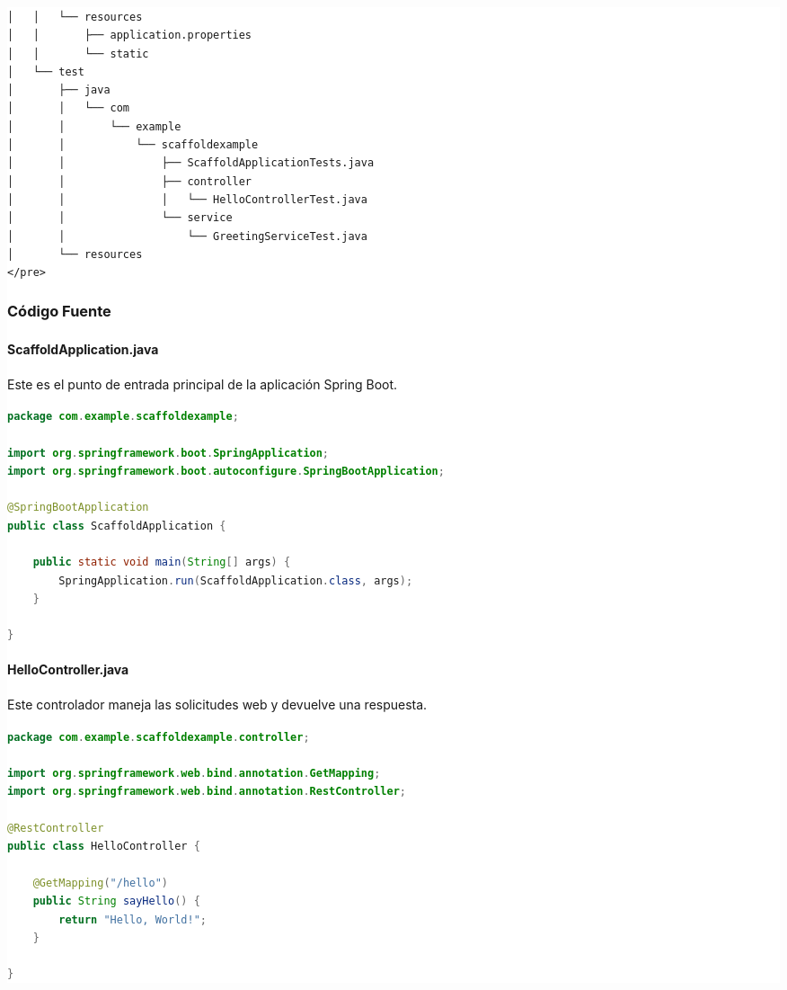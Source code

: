 ```
│   │   └── resources
│   │       ├── application.properties
│   │       └── static
│   └── test
│       ├── java
│       │   └── com
│       │       └── example
│       │           └── scaffoldexample
│       │               ├── ScaffoldApplicationTests.java
│       │               ├── controller
│       │               │   └── HelloControllerTest.java
│       │               └── service
│       │                   └── GreetingServiceTest.java
│       └── resources
</pre>
```

### Código Fuente

#### ScaffoldApplication.java

Este es el punto de entrada principal de la aplicación Spring Boot.

```java
package com.example.scaffoldexample;

import org.springframework.boot.SpringApplication;
import org.springframework.boot.autoconfigure.SpringBootApplication;

@SpringBootApplication
public class ScaffoldApplication {

    public static void main(String[] args) {
        SpringApplication.run(ScaffoldApplication.class, args);
    }

}
```

#### HelloController.java

Este controlador maneja las solicitudes web y devuelve una respuesta.

```java
package com.example.scaffoldexample.controller;

import org.springframework.web.bind.annotation.GetMapping;
import org.springframework.web.bind.annotation.RestController;

@RestController
public class HelloController {

    @GetMapping("/hello")
    public String sayHello() {
        return "Hello, World!";
    }

}
```
